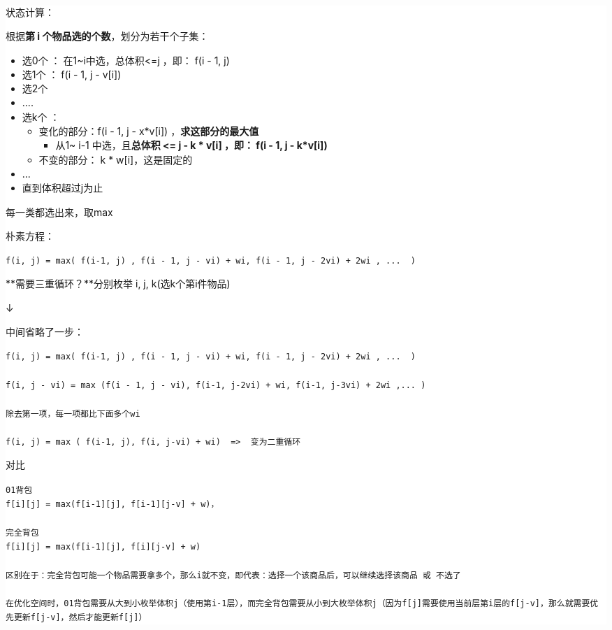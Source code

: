 

状态计算：

根据**第 i 个物品选的个数**，划分为若干个子集：

- 选0个 ： 在1~i中选，总体积<=j ，即： f(i - 1, j)
- 选1个 ： f(i - 1, j - v[i]) 
- 选2个
- ....
- 选k个 ：
  - 变化的部分：f(i - 1, j - x*v[i]) ，**求这部分的最大值**
    - 从1~ i-1 中选，且**总体积 <= j - k * v[i]  ，即： f(i - 1, j - k*v[i])**
  - 不变的部分： k * w[i]，这是固定的
- ...
- 直到体积超过j为止

每一类都选出来，取max

朴素方程：

```
f(i, j) = max( f(i-1, j) , f(i - 1, j - vi) + wi, f(i - 1, j - 2vi) + 2wi , ...  )
```

**需要三重循环？**分别枚举 i, j, k(选k个第i件物品)

↓

中间省略了一步：

```
f(i, j) = max( f(i-1, j) , f(i - 1, j - vi) + wi, f(i - 1, j - 2vi) + 2wi , ...  )

f(i, j - vi) = max (f(i - 1, j - vi), f(i-1, j-2vi) + wi, f(i-1, j-3vi) + 2wi ,... )

除去第一项，每一项都比下面多个wi

f(i, j) = max ( f(i-1, j), f(i, j-vi) + wi)  =>  变为二重循环
```



对比

```
01背包
f[i][j] = max(f[i-1][j], f[i-1][j-v] + w)，

完全背包
f[i][j] = max(f[i-1][j], f[i][j-v] + w)

区别在于：完全背包可能一个物品需要拿多个，那么i就不变，即代表：选择一个该商品后，可以继续选择该商品 或 不选了

在优化空间时，01背包需要从大到小枚举体积j（使用第i-1层），而完全背包需要从小到大枚举体积j（因为f[j]需要使用当前层第i层的f[j-v]，那么就需要优先更新f[j-v]，然后才能更新f[j]）
```


